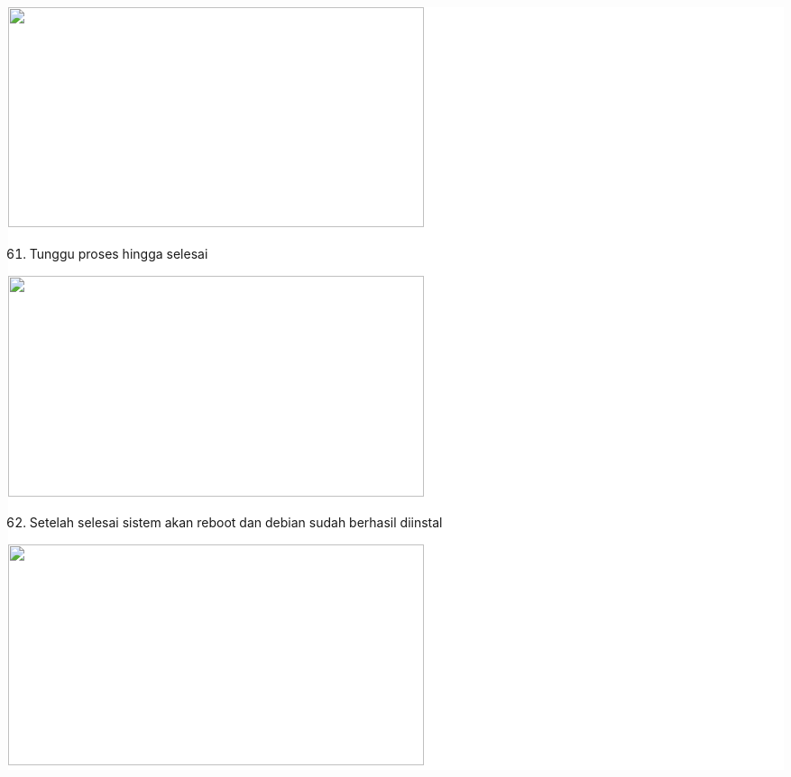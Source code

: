 <img src="./media/image58.png"
    style="width:4.80556in;height:2.54653in" />

61. Tunggu proses hingga selesai

<img src="./media/image59.png"
    style="width:4.80556in;height:2.54653in" />

62. Setelah selesai sistem akan reboot dan debian sudah berhasil
    diinstal
    
<img src="./media/image60.png"
    style="width:4.80556in;height:2.54653in" />
